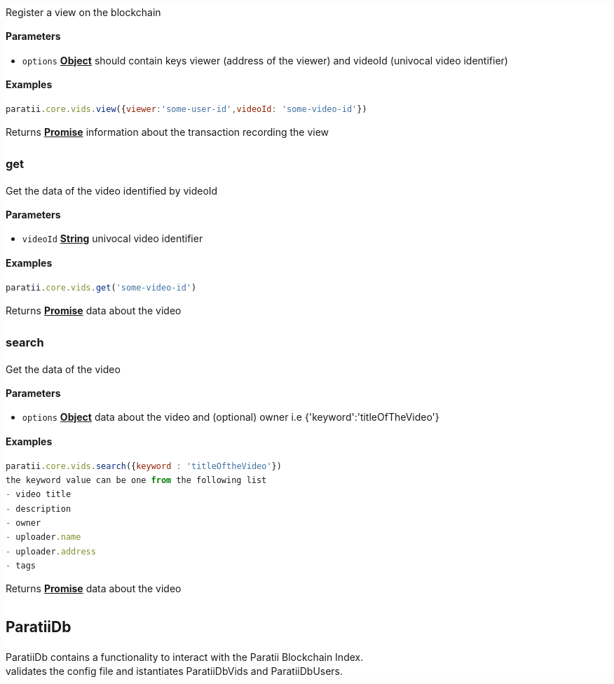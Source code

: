 Register a view on the blockchain

**Parameters**

-   `options` **[Object][122]** should contain keys viewer (address of the viewer) and videoId (univocal video identifier)

**Examples**

```javascript
paratii.core.vids.view({viewer:'some-user-id',videoId: 'some-video-id'})
```

Returns **[Promise][123]** information about the transaction recording the view

### get

Get the data of the video identified by videoId

**Parameters**

-   `videoId` **[String][124]** univocal video identifier

**Examples**

```javascript
paratii.core.vids.get('some-video-id')
```

Returns **[Promise][123]** data about the video

### search

Get the data of the video

**Parameters**

-   `options` **[Object][122]** data about the video and (optional) owner i.e {'keyword':'titleOfTheVideo'}

**Examples**

```javascript
paratii.core.vids.search({keyword : 'titleOftheVideo'})
the keyword value can be one from the following list
- video title
- description
- owner
- uploader.name
- uploader.address
- tags
```

Returns **[Promise][123]** data about the video

## ParatiiDb

ParatiiDb contains a functionality to interact with the Paratii Blockchain Index. <br>
validates the config file and istantiates ParatiiDbVids and ParatiiDbUsers.


[1]: #paratiicore
[2]: #migrateaccount
[3]: #paratiicoreusers
[4]: #create
[5]: #get
[6]: #update
[7]: #paratiicorevids
[8]: #like
[9]: #dislike
[10]: #doeslike
[11]: #hasviewedvideo
[12]: #doesdislike
[13]: #create-1
[14]: #update-1
[15]: #upsert
[16]: #view
[17]: #get-1
[18]: #search
[19]: #paratiidb
[20]: #paratiidbusers
[21]: #get-2
[22]: #videos
[23]: #paratiidbvids
[24]: #get-3
[25]: #search-1
[26]: #paratiiethevents
[27]: #_getstructuredevent
[28]: #addlistener
[29]: #_addlistener
[30]: #_isfunction
[31]: #addsubscription
[32]: #removeallsubscriptions
[33]: #paratiieth
[34]: #setaccount
[35]: #getcontract
[36]: #requirecontract
[37]: #deploycontract
[38]: #sleep
[39]: #deploycontracts
[40]: #setcontractsprovider
[41]: #getcontracts
[42]: #getcontractaddress
[43]: #getregistryaddress
[44]: #setregistryaddress
[45]: #balanceof
[46]: #_transfereth
[47]: #_transferpti
[48]: #transfer
[49]: #paratiiethtcr
[50]: #gettcrcontract
[51]: #getmindeposit
[52]: #iswhitelisted
[53]: #didvideoapply
[54]: #apply
[55]: #checkeligiblityandapply
[56]: #exit
[57]: #paratiiethusers
[58]: #getregistry
[59]: #create-2
[60]: #get-4
[61]: #update-2
[62]: #delete
[63]: #paratiiethvids
[64]: #getvideoregistry
[65]: #getlikescontract
[66]: #getviewscontract
[67]: #makeid
[68]: #create-3
[69]: #get-5
[70]: #sendlike
[71]: #view-1
[72]: #userviewedvideo
[73]: #like-1
[74]: #dislike-1
[75]: #doeslike-1
[76]: #doesdislike-1
[77]: #update-3
[78]: #delete-1
[79]: #paratiiethvouchers
[80]: #getvoucherscontract
[81]: #create-4
[82]: #test
[83]: #createvouchers
[84]: #redeem
[85]: #patchwallet
[86]: #create-5
[87]: #isvalidmnemonic
[88]: #newmnemonic
[89]: #_decrypt
[90]: #paratiiipfs
[91]: #add
[92]: #get-6
[93]: #log
[94]: #warn
[95]: #error
[96]: #getipfsinstance
[97]: #addjson
[98]: #addandpinjson
[99]: #getjson
[100]: #start
[101]: #stop
[102]: #uploader
[103]: #ondrop
[104]: #xhrupload
[105]: #add-1
[106]: #html5filetopull
[107]: #fsfiletopull
[108]: #upload
[109]: #adddirectory
[110]: #transcode
[111]: #_transcoderresphander
[112]: #addandtranscode
[113]: #_signaltranscoder
[114]: #getmetadata
[115]: #pinfile
[116]: #_pinresponsehandler
[117]: #paratii
[118]: #setaccount-1
[119]: #setregistryaddress-1
[120]: #diagnose
[121]: #accountschema
[122]: https://developer.mozilla.org/docs/Web/JavaScript/Reference/Global_Objects/Object
[123]: https://developer.mozilla.org/docs/Web/JavaScript/Reference/Global_Objects/Promise
[124]: https://developer.mozilla.org/docs/Web/JavaScript/Reference/Global_Objects/String
[125]: https://developer.mozilla.org/docs/Web/JavaScript/Reference/Global_Objects/Boolean
[126]: https://developer.mozilla.org/docs/Web/JavaScript/Reference/Statements/function
[127]: https://developer.mozilla.org/docs/Web/JavaScript/Reference/Global_Objects/Number
[128]: https://developer.mozilla.org/docs/Web/JavaScript/Reference/Global_Objects/Array
[129]: https://github.com/Paratii-Video/paratii-lib/blob/master/docs/paratii-ipfs.md#ipfsuploadertranscodefilehash-options
[130]: #accountschema